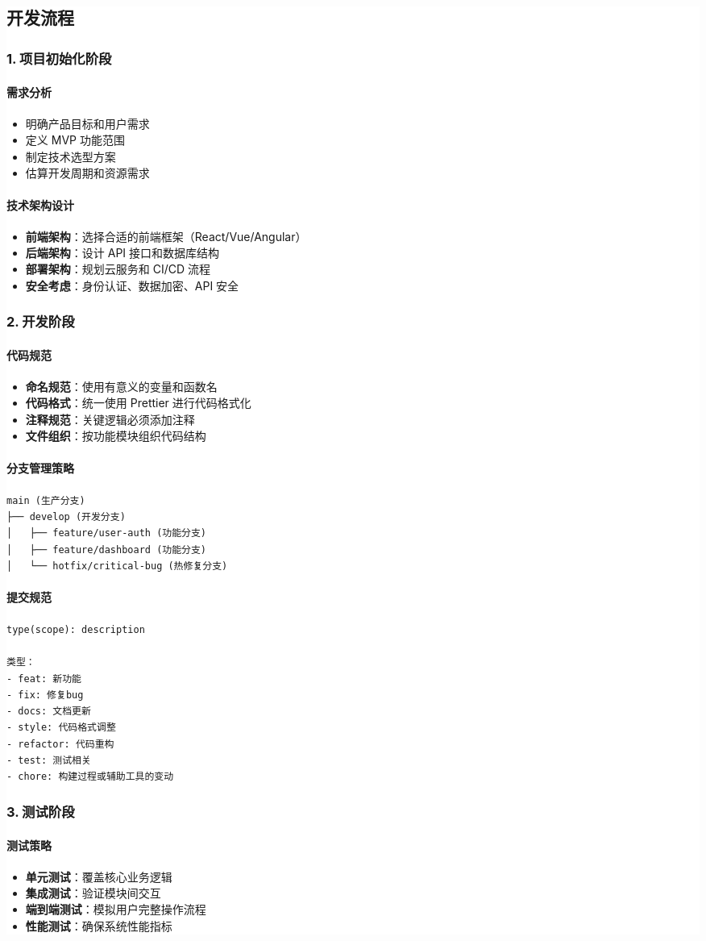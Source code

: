 ## 开发流程

### 1. 项目初始化阶段

#### 需求分析
- 明确产品目标和用户需求
- 定义 MVP 功能范围
- 制定技术选型方案
- 估算开发周期和资源需求

#### 技术架构设计
- **前端架构**：选择合适的前端框架（React/Vue/Angular）
- **后端架构**：设计 API 接口和数据库结构
- **部署架构**：规划云服务和 CI/CD 流程
- **安全考虑**：身份认证、数据加密、API 安全

### 2. 开发阶段

#### 代码规范
- **命名规范**：使用有意义的变量和函数名
- **代码格式**：统一使用 Prettier 进行代码格式化
- **注释规范**：关键逻辑必须添加注释
- **文件组织**：按功能模块组织代码结构

#### 分支管理策略
```
main (生产分支)
├── develop (开发分支)
│   ├── feature/user-auth (功能分支)
│   ├── feature/dashboard (功能分支)
│   └── hotfix/critical-bug (热修复分支)
```

#### 提交规范
```
type(scope): description

类型：
- feat: 新功能
- fix: 修复bug
- docs: 文档更新
- style: 代码格式调整
- refactor: 代码重构
- test: 测试相关
- chore: 构建过程或辅助工具的变动
```

### 3. 测试阶段

#### 测试策略
- **单元测试**：覆盖核心业务逻辑
- **集成测试**：验证模块间交互
- **端到端测试**：模拟用户完整操作流程
- **性能测试**：确保系统性能指标
